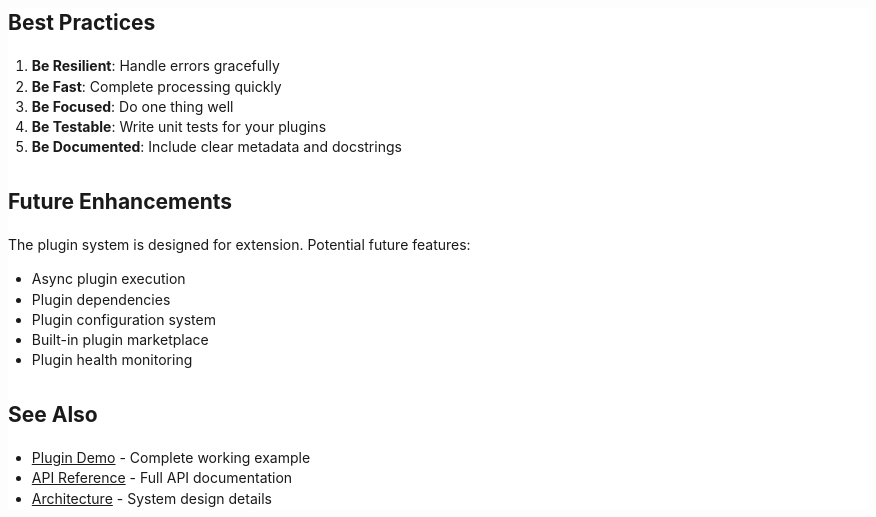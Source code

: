 ## Best Practices

1. **Be Resilient**: Handle errors gracefully
2. **Be Fast**: Complete processing quickly
3. **Be Focused**: Do one thing well
4. **Be Testable**: Write unit tests for your plugins
5. **Be Documented**: Include clear metadata and docstrings

## Future Enhancements

The plugin system is designed for extension. Potential future features:
- Async plugin execution
- Plugin dependencies
- Plugin configuration system
- Built-in plugin marketplace
- Plugin health monitoring

## See Also

- [Plugin Demo](https://github.com/yourusername/dqx/tree/main/examples/plugin_demo.py) - Complete working example
- [API Reference](api-reference.md) - Full API documentation
- [Architecture](design.md) - System design details
